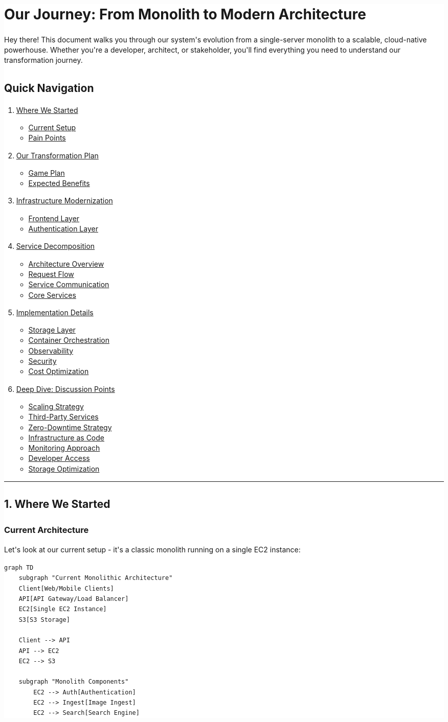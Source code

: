 # Our Journey: From Monolith to Modern Architecture

Hey there! This document walks you through our system's evolution from a single-server monolith to a scalable, cloud-native powerhouse. Whether you're a developer, architect, or stakeholder, you'll find everything you need to understand our transformation journey.

## Quick Navigation
1. [Where We Started](#1-where-we-started)
   - [Current Setup](#what-we-have-now)
   - [Pain Points](#pain-points-were-solving)

2. [Our Transformation Plan](#2-our-transformation-plan)
   - [Game Plan](#our-game-plan)
   - [Expected Benefits](#what-well-gain)

3. [Infrastructure Modernization](#3-infrastructure-modernization)
   - [Frontend Layer](#frontend-layer)
   - [Authentication Layer](#authentication-layer)

4. [Service Decomposition](#4-service-decomposition)
   - [Architecture Overview](#proposed-architecture-overview)
   - [Request Flow](#request-flow)
   - [Service Communication](#service-communication-architecture)
   - [Core Services](#core-services)

5. [Implementation Details](#5-implementation-details)
   - [Storage Layer](#storage-layer)
   - [Container Orchestration](#container-orchestration)
   - [Observability](#observability-layer)
   - [Security](#security-implementation)
   - [Cost Optimization](#cost-optimization)

6. [Deep Dive: Discussion Points](#lets-talk-key-discussion-points)
   - [Scaling Strategy](#1-scaling-like-a-pro)
   - [Third-Party Services](#2-going-beyond-aws)
   - [Zero-Downtime Strategy](#3-zero-downtime-no-sweat)
   - [Infrastructure as Code](#4-infrastructure-as-code-ftw)
   - [Monitoring Approach](#5-keep-your-eyes-on-the-prize)
   - [Developer Access](#6-developer-access-made-safe)
   - [Storage Optimization](#7-smart-storage-happy-wallet)

---

## 1. Where We Started

### Current Architecture
Let's look at our current setup - it's a classic monolith running on a single EC2 instance:

```mermaid
graph TD
    subgraph "Current Monolithic Architecture"
    Client[Web/Mobile Clients]
    API[API Gateway/Load Balancer]
    EC2[Single EC2 Instance]
    S3[S3 Storage]
    
    Client --> API
    API --> EC2
    EC2 --> S3
    
    subgraph "Monolith Components"
        EC2 --> Auth[Authentication]
        EC2 --> Ingest[Image Ingest]
        EC2 --> Search[Search Engine]
```